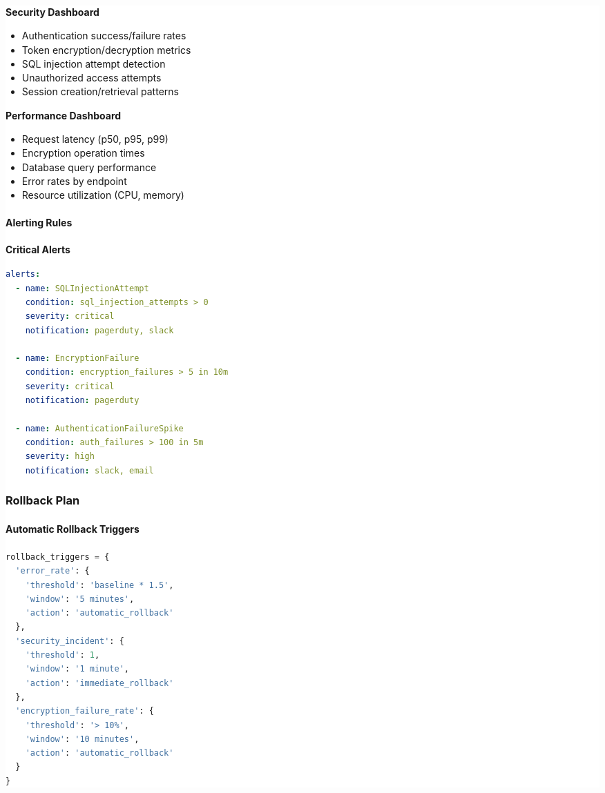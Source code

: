 **Security Dashboard**
- Authentication success/failure rates
- Token encryption/decryption metrics
- SQL injection attempt detection
- Unauthorized access attempts
- Session creation/retrieval patterns

**Performance Dashboard**
- Request latency (p50, p95, p99)
- Encryption operation times
- Database query performance
- Error rates by endpoint
- Resource utilization (CPU, memory)

#### Alerting Rules

**Critical Alerts**
```yaml
alerts:
  - name: SQLInjectionAttempt
    condition: sql_injection_attempts > 0
    severity: critical
    notification: pagerduty, slack
    
  - name: EncryptionFailure
    condition: encryption_failures > 5 in 10m
    severity: critical
    notification: pagerduty
    
  - name: AuthenticationFailureSpike
    condition: auth_failures > 100 in 5m
    severity: high
    notification: slack, email
```

### Rollback Plan

#### Automatic Rollback Triggers
```python
rollback_triggers = {
  'error_rate': {
    'threshold': 'baseline * 1.5',
    'window': '5 minutes',
    'action': 'automatic_rollback'
  },
  'security_incident': {
    'threshold': 1,
    'window': '1 minute',
    'action': 'immediate_rollback'
  },
  'encryption_failure_rate': {
    'threshold': '> 10%',
    'window': '10 minutes',
    'action': 'automatic_rollback'
  }
}
```

